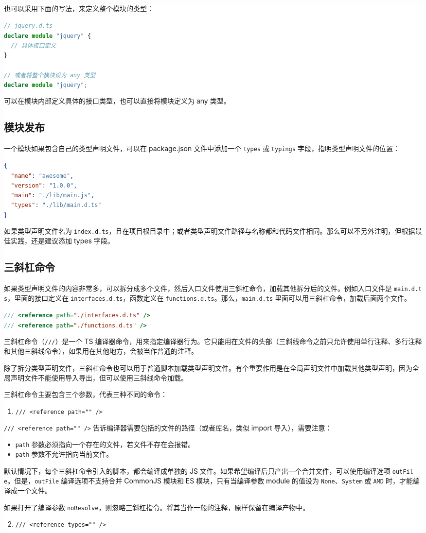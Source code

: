 也可以采用下面的写法，来定义整个模块的类型：

```ts
// jquery.d.ts
declare module "jquery" {
  // 具体接口定义
}

// 或者将整个模块设为 any 类型
declare module "jquery";
```

可以在模块内部定义具体的接口类型，也可以直接将模块定义为 any 类型。

## 模块发布

一个模块如果包含自己的类型声明文件，可以在 package.json 文件中添加一个 `types` 或 `typings` 字段，指明类型声明文件的位置：

```json
{
  "name": "awesome",
  "version": "1.0.0",
  "main": "./lib/main.js",
  "types": "./lib/main.d.ts"
}
```

如果类型声明文件名为 `index.d.ts`，且在项目根目录中；或者类型声明文件路径与名称都和代码文件相同。那么可以不另外注明，但根据最佳实践，还是建议添加 types 字段。

## 三斜杠命令

如果类型声明文件的内容非常多，可以拆分成多个文件，然后入口文件使用三斜杠命令，加载其他拆分后的文件。例如入口文件是 `main.d.ts`，里面的接口定义在 `interfaces.d.ts`，函数定义在 `functions.d.ts`。那么，`main.d.ts` 里面可以用三斜杠命令，加载后面两个文件。

```ts
/// <reference path="./interfaces.d.ts" />
/// <reference path="./functions.d.ts" />
```

三斜杠命令（`///`）是一个 TS 编译器命令，用来指定编译器行为。它只能用在文件的头部（三斜线命令之前只允许使用单行注释、多行注释和其他三斜线命令），如果用在其他地方，会被当作普通的注释。

除了拆分类型声明文件，三斜杠命令也可以用于普通脚本加载类型声明文件。有个重要作用是在全局声明文件中加载其他类型声明，因为全局声明文件不能使用导入导出，但可以使用三斜线命令加载。

三斜杠命令主要包含三个参数，代表三种不同的命令：

1. `/// <reference path="" />`

`/// <reference path="" />` 告诉编译器需要包括的文件的路径（或者库名，类似 import 导入），需要注意：

- `path` 参数必须指向一个存在的文件，若文件不存在会报错。
- `path` 参数不允许指向当前文件。

默认情况下，每个三斜杠命令引入的脚本，都会编译成单独的 JS 文件。如果希望编译后只产出一个合并文件，可以使用编译选项 `outFile`。但是，`outFile` 编译选项不支持合并 CommonJS 模块和 ES 模块，只有当编译参数 module 的值设为 `None`、`System` 或 `AMD` 时，才能编译成一个文件。

如果打开了编译参数 `noResolve`，则忽略三斜杠指令。将其当作一般的注释，原样保留在编译产物中。

2. `/// <reference types="" />`
